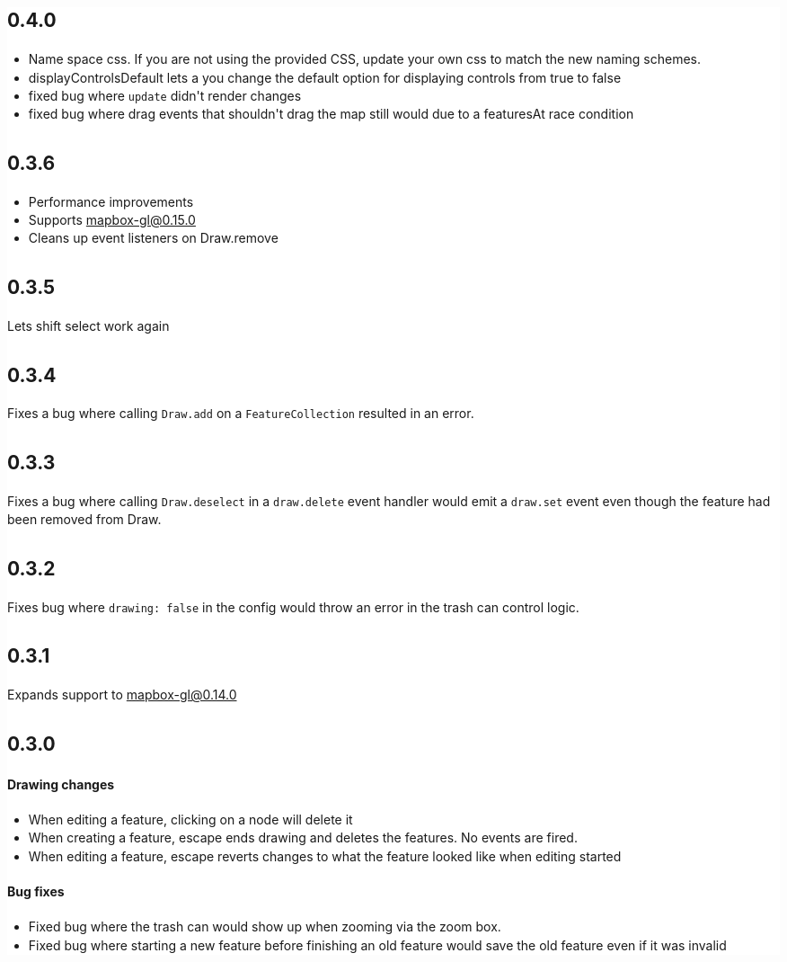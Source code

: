 ## 0.4.0

* Name space css. If you are not using the provided CSS, update your own css to match the new naming schemes.
* displayControlsDefault lets a you change the default option for displaying controls from true to false
* fixed bug where `update` didn't render changes
* fixed bug where drag events that shouldn't drag the map still would due to a featuresAt race condition

## 0.3.6

* Performance improvements
* Supports mapbox-gl@0.15.0
* Cleans up event listeners on Draw.remove

## 0.3.5

Lets shift select work again

## 0.3.4

Fixes a bug where calling `Draw.add` on a `FeatureCollection` resulted in an error.

## 0.3.3

Fixes a bug where calling `Draw.deselect` in a `draw.delete` event handler would emit a `draw.set` event even though the feature had been removed from Draw.

## 0.3.2

Fixes bug where `drawing: false` in the config would throw an error in the trash can control logic.

## 0.3.1

Expands support to [mapbox-gl@0.14.0](https://github.com/mapbox/mapbox-gl-js/releases/tag/v0.14.0)

## 0.3.0

#### Drawing changes

* When editing a feature, clicking on a node will delete it
* When creating a feature, escape ends drawing and deletes the features. No events are fired.
* When editing a feature, escape reverts changes to what the feature looked like when editing started

#### Bug fixes

* Fixed bug where the trash can would show up when zooming via the zoom box.
* Fixed bug where starting a new feature before finishing an old feature would save the old feature even if it was invalid
